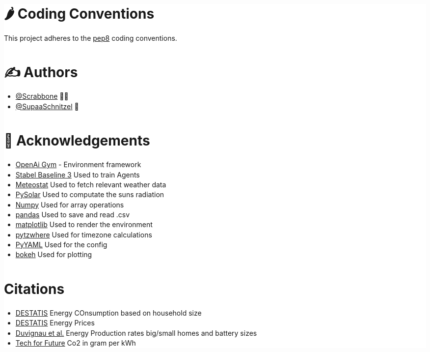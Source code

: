 # :hot_pepper: Coding Conventions <a name = "coding_conventions"></a>

This project adheres to the [pep8](https://www.python.org/dev/peps/pep-0008/) coding conventions.

# ✍️ Authors <a name = "authors"></a>

- [@Scrabbone](https://github.com/Scrabbone) 🧙‍♂️
- [@SupaaSchnitzel](https://github.com/SupaaSchnitzel) 🥩

# 🎉 Acknowledgements <a name = "acknowledgements"></a>

- [OpenAi Gym](https://gym.openai.com) - Environment framework
- [Stabel Baseline 3](https://stable-baselines3.readthedocs.io/en/master/index.html) Used to train Agents
- [Meteostat](https://dev.meteostat.net) Used to fetch relevant weather data
- [PySolar](https://pysolar.readthedocs.io/en/latest/) Used to computate the suns radiation
- [Numpy](https://numpy.org) Used for array operations
- [pandas](https://pandas.pydata.org) Used to save and read .csv
- [matplotlib](https://matplotlib.org/stable/index.html) Used to render the environment 
- [pytzwhere](https://github.com/pegler/pytzwhere) Used for timezone calculations
- [PyYAML](https://pyyaml.org/) Used for the config
- [bokeh](https://bokeh.org/) Used for plotting
  
#  Citations <a name = "citations"></a>

- [DESTATIS](https://www.destatis.de/DE/Themen/Gesellschaft-Umwelt/Umwelt/UGR/private-haushalte/Tabellen/stromverbrauch-haushalte.html;jsessionid=2FFEB6666E1BE3F554FA4DD5163A1F87.live711#fussnote-1-133562) Energy COnsumption based on household size
- [DESTATIS](https://www.destatis.de/DE/Themen/Wirtschaft/Preise/Erdgas-Strom-DurchschnittsPreise/_inhalt.html) Energy Prices
- [Duvignau et al.](https://research.chalmers.se/publication/518289/file/518289_Fulltext.pdf) Energy Production rates big/small homes and battery sizes
- [Tech for Future](https://www.tech-for-future.de/co2-kwh-strom/) Co2 in gram per kWh
